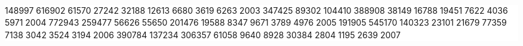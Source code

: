    <td style="text-align:right;"> 148997 </td>
   <td style="text-align:right;"> 616902 </td>
   <td style="text-align:right;"> 61570 </td>
   <td style="text-align:right;"> 27242 </td>
   <td style="text-align:right;"> 32188 </td>
   <td style="text-align:right;"> 12613 </td>
   <td style="text-align:right;"> 6680 </td>
   <td style="text-align:right;"> 3619 </td>
   <td style="text-align:right;"> 6263 </td>
  </tr>
  <tr>
   <td style="text-align:left;"> 2003 </td>
   <td style="text-align:right;"> 347425 </td>
   <td style="text-align:right;"> 89302 </td>
   <td style="text-align:right;"> 104410 </td>
   <td style="text-align:right;"> 388908 </td>
   <td style="text-align:right;"> 38149 </td>
   <td style="text-align:right;"> 16788 </td>
   <td style="text-align:right;"> 19451 </td>
   <td style="text-align:right;"> 7622 </td>
   <td style="text-align:right;"> 4036 </td>
   <td style="text-align:right;"> 5971 </td>
  </tr>
  <tr>
   <td style="text-align:left;"> 2004 </td>
   <td style="text-align:right;"> 772943 </td>
   <td style="text-align:right;"> 259477 </td>
   <td style="text-align:right;"> 56626 </td>
   <td style="text-align:right;"> 55650 </td>
   <td style="text-align:right;"> 201476 </td>
   <td style="text-align:right;"> 19588 </td>
   <td style="text-align:right;"> 8347 </td>
   <td style="text-align:right;"> 9671 </td>
   <td style="text-align:right;"> 3789 </td>
   <td style="text-align:right;"> 4976 </td>
  </tr>
  <tr>
   <td style="text-align:left;"> 2005 </td>
   <td style="text-align:right;"> 191905 </td>
   <td style="text-align:right;"> 545170 </td>
   <td style="text-align:right;"> 140323 </td>
   <td style="text-align:right;"> 23101 </td>
   <td style="text-align:right;"> 21679 </td>
   <td style="text-align:right;"> 77359 </td>
   <td style="text-align:right;"> 7138 </td>
   <td style="text-align:right;"> 3042 </td>
   <td style="text-align:right;"> 3524 </td>
   <td style="text-align:right;"> 3194 </td>
  </tr>
  <tr>
   <td style="text-align:left;"> 2006 </td>
   <td style="text-align:right;"> 390784 </td>
   <td style="text-align:right;"> 137234 </td>
   <td style="text-align:right;"> 306357 </td>
   <td style="text-align:right;"> 61058 </td>
   <td style="text-align:right;"> 9640 </td>
   <td style="text-align:right;"> 8928 </td>
   <td style="text-align:right;"> 30384 </td>
   <td style="text-align:right;"> 2804 </td>
   <td style="text-align:right;"> 1195 </td>
   <td style="text-align:right;"> 2639 </td>
  </tr>
  <tr>
   <td style="text-align:left;"> 2007 </td>